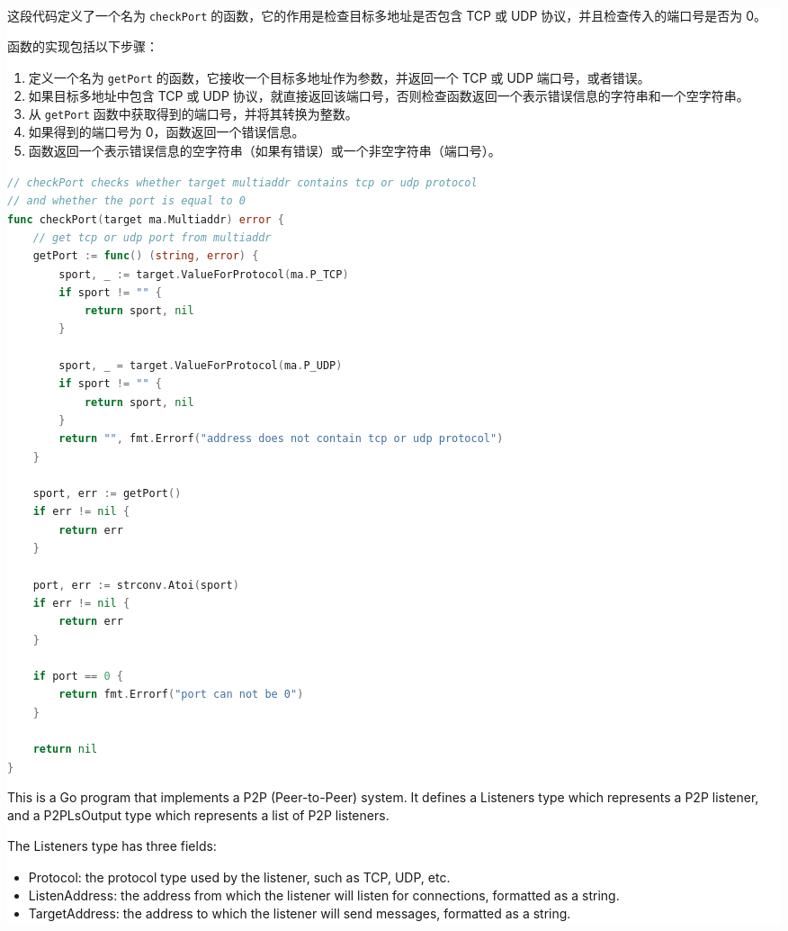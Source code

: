 
这段代码定义了一个名为 `checkPort` 的函数，它的作用是检查目标多地址是否包含 TCP 或 UDP 协议，并且检查传入的端口号是否为 0。

函数的实现包括以下步骤：

1. 定义一个名为 `getPort` 的函数，它接收一个目标多地址作为参数，并返回一个 TCP 或 UDP 端口号，或者错误。
2. 如果目标多地址中包含 TCP 或 UDP 协议，就直接返回该端口号，否则检查函数返回一个表示错误信息的字符串和一个空字符串。
3. 从 `getPort` 函数中获取得到的端口号，并将其转换为整数。
4. 如果得到的端口号为 0，函数返回一个错误信息。
5. 函数返回一个表示错误信息的空字符串（如果有错误）或一个非空字符串（端口号）。


```go
// checkPort checks whether target multiaddr contains tcp or udp protocol
// and whether the port is equal to 0
func checkPort(target ma.Multiaddr) error {
	// get tcp or udp port from multiaddr
	getPort := func() (string, error) {
		sport, _ := target.ValueForProtocol(ma.P_TCP)
		if sport != "" {
			return sport, nil
		}

		sport, _ = target.ValueForProtocol(ma.P_UDP)
		if sport != "" {
			return sport, nil
		}
		return "", fmt.Errorf("address does not contain tcp or udp protocol")
	}

	sport, err := getPort()
	if err != nil {
		return err
	}

	port, err := strconv.Atoi(sport)
	if err != nil {
		return err
	}

	if port == 0 {
		return fmt.Errorf("port can not be 0")
	}

	return nil
}

```

This is a Go program that implements a P2P (Peer-to-Peer) system. It defines a Listeners type which represents a P2P listener, and a P2PLsOutput type which represents a list of P2P listeners.

The Listeners type has three fields:

* Protocol: the protocol type used by the listener, such as TCP, UDP, etc.
* ListenAddress: the address from which the listener will listen for connections, formatted as a string.
* TargetAddress: the address to which the listener will send messages, formatted as a string.
